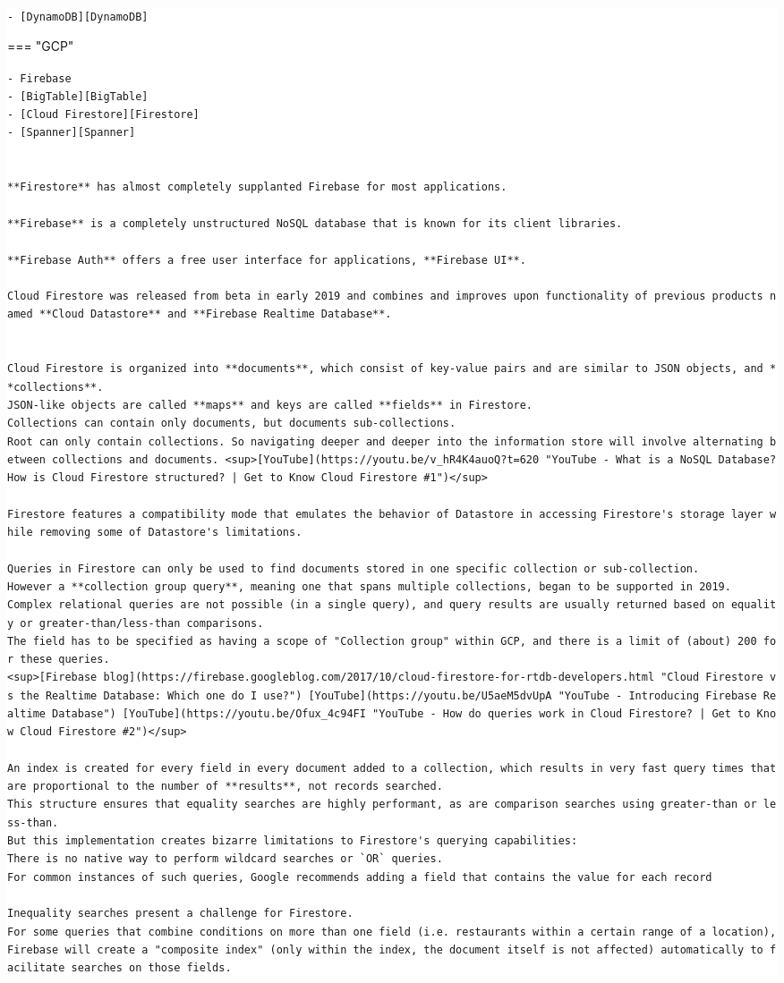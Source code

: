     - [DynamoDB][DynamoDB]

=== "GCP"

    - Firebase
    - [BigTable][BigTable]
    - [Cloud Firestore][Firestore]
    - [Spanner][Spanner]


    **Firestore** has almost completely supplanted Firebase for most applications. 

    **Firebase** is a completely unstructured NoSQL database that is known for its client libraries.

    **Firebase Auth** offers a free user interface for applications, **Firebase UI**.

    Cloud Firestore was released from beta in early 2019 and combines and improves upon functionality of previous products named **Cloud Datastore** and **Firebase Realtime Database**. 


    Cloud Firestore is organized into **documents**, which consist of key-value pairs and are similar to JSON objects, and **collections**. 
    JSON-like objects are called **maps** and keys are called **fields** in Firestore. 
    Collections can contain only documents, but documents sub-collections. 
    Root can only contain collections. So navigating deeper and deeper into the information store will involve alternating between collections and documents. <sup>[YouTube](https://youtu.be/v_hR4K4auoQ?t=620 "YouTube - What is a NoSQL Database? How is Cloud Firestore structured? | Get to Know Cloud Firestore #1")</sup>

    Firestore features a compatibility mode that emulates the behavior of Datastore in accessing Firestore's storage layer while removing some of Datastore's limitations.

    Queries in Firestore can only be used to find documents stored in one specific collection or sub-collection.
    However a **collection group query**, meaning one that spans multiple collections, began to be supported in 2019.
    Complex relational queries are not possible (in a single query), and query results are usually returned based on equality or greater-than/less-than comparisons.
    The field has to be specified as having a scope of "Collection group" within GCP, and there is a limit of (about) 200 for these queries. 
    <sup>[Firebase blog](https://firebase.googleblog.com/2017/10/cloud-firestore-for-rtdb-developers.html "Cloud Firestore vs the Realtime Database: Which one do I use?") [YouTube](https://youtu.be/U5aeM5dvUpA "YouTube - Introducing Firebase Realtime Database") [YouTube](https://youtu.be/Ofux_4c94FI "YouTube - How do queries work in Cloud Firestore? | Get to Know Cloud Firestore #2")</sup>

    An index is created for every field in every document added to a collection, which results in very fast query times that are proportional to the number of **results**, not records searched. 
    This structure ensures that equality searches are highly performant, as are comparison searches using greater-than or less-than.
    But this implementation creates bizarre limitations to Firestore's querying capabilities:
    There is no native way to perform wildcard searches or `OR` queries. 
    For common instances of such queries, Google recommends adding a field that contains the value for each record 

    Inequality searches present a challenge for Firestore.
    For some queries that combine conditions on more than one field (i.e. restaurants within a certain range of a location), Firebase will create a "composite index" (only within the index, the document itself is not affected) automatically to facilitate searches on those fields.


[App Engine]: #app-engine 'GCP PaaS offering'
[Azure Container Instances]: #azure-container-instances "Simpler way of deploying containers in Azure than Azure Kubernetes Service, where containers are deployed into container groups that share the same lifecycle"
[BigTable]: #bigtable 'GCP realtime database used for Big Data'
[Bigquery]: #bigquery 'Petabyte-scale analytics database service for data warehousing'
[Cloud AutoML]: #cloud-automl 'GCP service that allows developers without machine learning experience to develop machine learning models'
[Cloud Functions]: #cloud-functions 'GCP serverless compute offering'
[Cloud Inference API]: # 'GCP service for computing correlations over time-series data'
[Cloud Machine Learning Engine]: #cloud-machine-learning-engine 'Cloud Machine Learning Engine&#10;Platform for building and deploying scalable machine learning systems to production&#10;Sullivan, Dan. _Official Google Cloud Certified Associate Cloud Engineer Study Guide_: 31'
[Cloud Natural Language Processing]: #cloud-natural-language-processing 'Tool for analyzing human languages and extracting information from text'
[Cloud Run]: #cloud-run 'Google Cloud Run&#10;Fully managed compute environment that facilitates container deployment'
[Cloud Vision]: #cloud-vision 'Image analysis platform for annotating images with metadata, extracting text, or filtering content'
[CloudFormation]: #cloudformation 'CloudFormation&#10;gives developers and systems administrators an easy way to create and manage a collection of related AWS resources, provisioning and updating them in an orderly and predictable fashion'
[CosmosDB]: #cosmosdb 'Azure NoSQL database service optimized for mobile and web applications that offers graph, document, and key-value APIs'
[Dataprep]: # 'Cloud Dataprep&#10;Service that allows analysts to explore and prepare data for analysis&#10;Sullivan, Dan. _Official Google Cloud Certified Associate Cloud Engineer Study Guide_: 30'
[EC2]: #iaas 'Elastic Compute Cloud (EC2)&#10;makes virtual machines available in AWS and provides a managed environment for Docker containers'
[Firestore]: #firestore 'Firestore&#10;GCP NoSQL document database service offering high performance and automatic horizontal scaling intended for serverless mobile and web application development with Cloud App Engine'
[GKE]: # 'Google Kubernetes Engine (GKE)&#10;allows users to easily run containerized applications on a cluster of servers&#10;Sullivan, Dan. _Official Google Cloud Certified Associate Cloud Engineer Study Guide_: 19'
[Google Cloud Functions]: # 'Cloud Functions&#10;lightweight computing option well-suited to event-driven processing&#10;Sullivan, Dan. _Official Google Cloud Certified Associate Cloud Engineer Study Guide_: 20'
[Google Compute Engine]: # 'Compute Engine&#10;allows users to create VMs, attach persistent storage to them, and make use of other GCP services like Cloud Storage&#10;Sullivan, Dan. _Official Google Cloud Certified Associate Cloud Engineer Study Guide_: 17'
[Kubeflow]: #kubeflow 'Kubeflow&#10;'
[Lambda]: #serverless 'AWS serverless compute offering'
[Redshift]: # 'Redshift&#10;fast, fully managed petabyte-scale data warehouse that makes it simple and cost-effective to analyze all your data using your existing business intelligence tools'
[Rekognition]: #rekognition 'Rekognition&#10;AWS deep learning-based image recognition service'
[Spanner]: #spanner 'Spanner&#10;GCP managed scaleable database service'
[Stackdriver]: #monitoring 'GCP monitoring service that collects and integrates metrics, logs, and event data from applications and infrastructure'
[Trace]: #monitoring 'Distributed tracing service that captures latency data about an application to help identify performance problem areas'
[cbt]: #cli 'Command-line interface for performing several different operations on Cloud Bigtable'